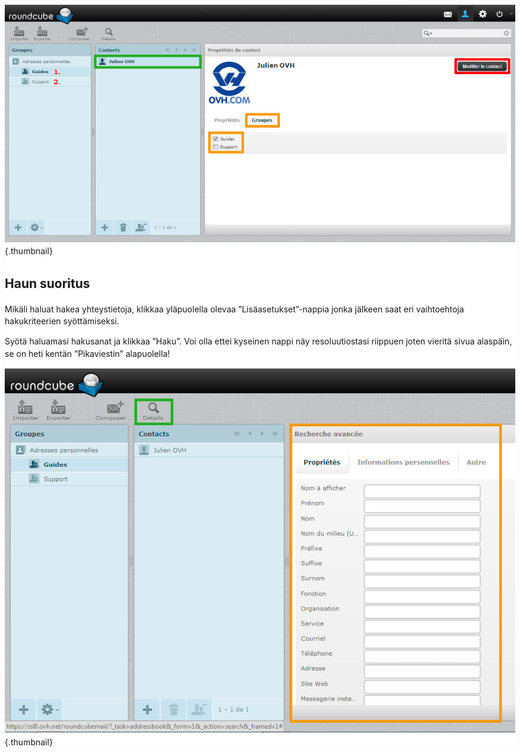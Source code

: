![](images/img_1419.jpg){.thumbnail}


## Haun suoritus
Mikäli haluat hakea yhteystietoja, klikkaa yläpuolella olevaa ”Lisäasetukset”-nappia jonka jälkeen saat eri vaihtoehtoja hakukriteerien syöttämiseksi.

Syötä haluamasi hakusanat ja klikkaa ”Haku”. Voi olla ettei kyseinen nappi näy resoluutiostasi riippuen joten vieritä sivua alaspäin, se on heti kentän ”Pikaviestin” alapuolella!

![](images/img_1420.jpg){.thumbnail}
